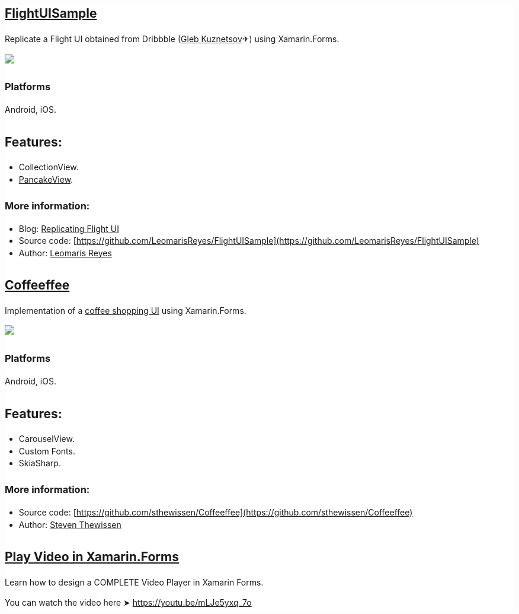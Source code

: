 ## [FlightUISample](https://github.com/LeomarisReyes/FlightUISample)

Replicate a Flight UI obtained from Dribbble ([Gleb Kuznetsov](https://dribbble.com/glebich)✈) using Xamarin.Forms.

<img src="images/flightuisample.gif" Width="600" />

### Platforms

Android, iOS.

## Features: 
- CollectionView.
- [PancakeView](https://github.com/sthewissen/Xamarin.Forms.PancakeView).

### More information:
- Blog: [Replicating Flight UI](https://askxammy.com/part-1-replicating-flight-ui-preparing-the-project-to-work-with-mvvm/)
- Source code: [https://github.com/LeomarisReyes/FlightUISample](https://github.com/LeomarisReyes/FlightUISample)
- Author: [Leomaris Reyes](https://github.com/LeomarisReyes)

## [Coffeeffee](https://github.com/sthewissen/Coffeeffee)

Implementation of a [coffee shopping UI](https://dribbble.com/shots/11246934-Product-Page-Ui-Exploration/attachments/2854822?mode=media) using Xamarin.Forms.

<img src="images/coffeeffee.png" Width="600" />

### Platforms

Android, iOS.

## Features: 
- CarouselView.
- Custom Fonts.
- SkiaSharp.

### More information:
- Source code: [https://github.com/sthewissen/Coffeeffee](https://github.com/sthewissen/Coffeeffee)
- Author: [Steven Thewissen](https://twitter.com/devnl)

## [Play Video in Xamarin.Forms](https://github.com/devcrux/Play-Video-in-Xamarin-Forms)

Learn how to design a COMPLETE Video Player in Xamarin Forms. 

You can watch the video here ➤ https://youtu.be/mLJe5yxq_7o
